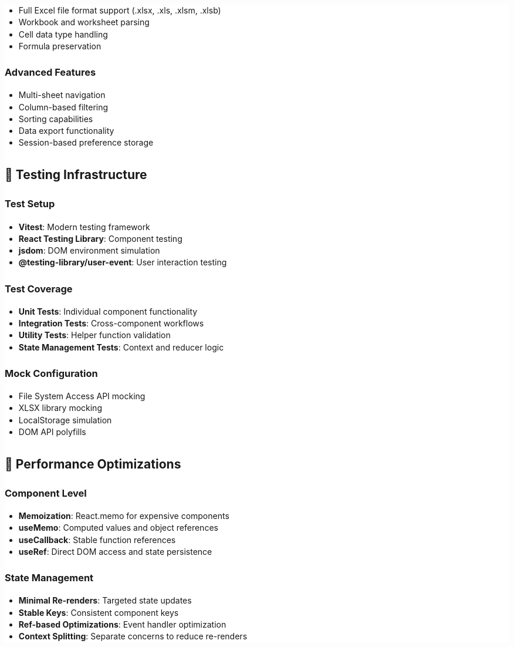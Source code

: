 - Full Excel file format support (.xlsx, .xls, .xlsm, .xlsb)
- Workbook and worksheet parsing
- Cell data type handling
- Formula preservation

### Advanced Features

- Multi-sheet navigation
- Column-based filtering
- Sorting capabilities
- Data export functionality
- Session-based preference storage

## 🧪 Testing Infrastructure

### Test Setup

- **Vitest**: Modern testing framework
- **React Testing Library**: Component testing
- **jsdom**: DOM environment simulation
- **@testing-library/user-event**: User interaction testing

### Test Coverage

- **Unit Tests**: Individual component functionality
- **Integration Tests**: Cross-component workflows
- **Utility Tests**: Helper function validation
- **State Management Tests**: Context and reducer logic

### Mock Configuration

- File System Access API mocking
- XLSX library mocking
- LocalStorage simulation
- DOM API polyfills

## 🚀 Performance Optimizations

### Component Level

- **Memoization**: React.memo for expensive components
- **useMemo**: Computed values and object references
- **useCallback**: Stable function references
- **useRef**: Direct DOM access and state persistence

### State Management

- **Minimal Re-renders**: Targeted state updates
- **Stable Keys**: Consistent component keys
- **Ref-based Optimizations**: Event handler optimization
- **Context Splitting**: Separate concerns to reduce re-renders
